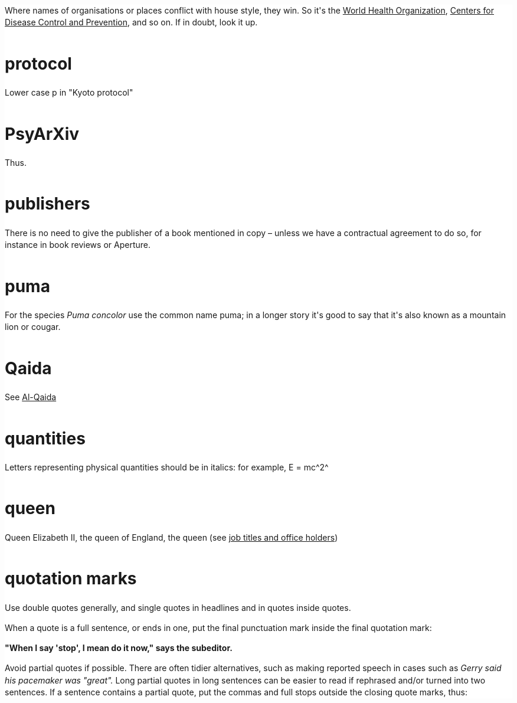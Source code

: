 Where names of organisations or places conflict with house style, they win. So it's the [World Health Organization](http://www.who.int/), [Centers for Disease Control and Prevention](http://www.cdc.gov/), and so on. If in doubt, look it up.

# protocol

Lower case p in "Kyoto protocol"

# PsyArXiv

Thus.

# publishers

There is no need to give the publisher of a book mentioned in copy – unless we have a contractual agreement to do so, for instance in book reviews or Aperture.

# puma

For the species *Puma concolor* use the common name puma; in a longer story it's good to say that it's also known as a mountain lion or cougar.

# Qaida

See [Al-Qaida](NewScientistStyleGuideV2.md##al-qaida)

# quantities

Letters representing physical quantities should be in italics: for example, E = mc^2^

# queen

Queen Elizabeth II, the queen of England, the queen (see [job titles and office holders](NewScientistStyleGuideV2.md.md##job-titles-and-office-holders))

# quotation marks

Use double quotes generally, and single quotes in headlines and in quotes inside quotes.

When a quote is a full sentence, or ends in one, put the final punctuation mark inside the final quotation mark:

**"When I say 'stop', I mean do it now," says the subeditor.**

Avoid partial quotes if possible. There are often tidier alternatives, such as making reported speech in cases such as *Gerry said his pacemaker was "great".* Long partial quotes in long sentences can be easier to read if rephrased and/or turned into two sentences. If a sentence contains a partial quote, put the commas and full stops outside the closing quote marks, thus:
